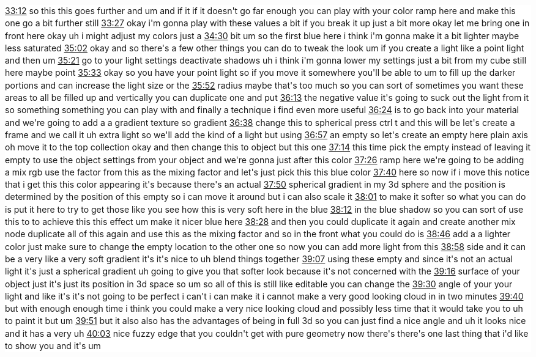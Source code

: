 [33:12](https://youtu.be/RgRPUlFBHH4?si=A6tMIRC1LjobGJsf&t=1992) so this this goes further and um and if it if it doesn't go far enough you can play with your color ramp here and make this one go a bit further still 
[33:27](https://youtu.be/RgRPUlFBHH4?si=A6tMIRC1LjobGJsf&t=2007) okay i'm gonna play with these values a bit if you break it up just a bit more okay let me bring one in front here okay uh i might adjust my colors just a 
[34:30](https://youtu.be/RgRPUlFBHH4?si=A6tMIRC1LjobGJsf&t=2070) bit um so the first blue here i think i'm gonna make it a bit lighter maybe less saturated 
[35:02](https://youtu.be/RgRPUlFBHH4?si=A6tMIRC1LjobGJsf&t=2102) okay and so there's a few other things you can do to tweak the look um if you create a light like a point light and then um 
[35:21](https://youtu.be/RgRPUlFBHH4?si=A6tMIRC1LjobGJsf&t=2121) go to your light settings deactivate shadows uh i think i'm gonna lower my settings just a bit from my cube still here maybe point 
[35:33](https://youtu.be/RgRPUlFBHH4?si=A6tMIRC1LjobGJsf&t=2133) okay so you have your point light so if you move it somewhere you'll be able to um to fill up the darker portions and can increase the light size or the 
[35:52](https://youtu.be/RgRPUlFBHH4?si=A6tMIRC1LjobGJsf&t=2152) radius maybe that's too much so you can sort of sometimes you want these areas to all be filled up and vertically you can duplicate one and put 
[36:13](https://youtu.be/RgRPUlFBHH4?si=A6tMIRC1LjobGJsf&t=2173) the negative value it's going to suck out the light from it so something something you can play with and finally a technique i find even more useful 
[36:24](https://youtu.be/RgRPUlFBHH4?si=A6tMIRC1LjobGJsf&t=2184) is to go back into your material and we're going to add a a gradient texture so gradient 
[36:38](https://youtu.be/RgRPUlFBHH4?si=A6tMIRC1LjobGJsf&t=2198) change this to spherical press ctrl t and this will be let's create a frame and we call it uh extra light so we'll add the kind of a light but using 
[36:57](https://youtu.be/RgRPUlFBHH4?si=A6tMIRC1LjobGJsf&t=2217) an empty so let's create an empty here plain axis oh move it to the top collection okay and then change this to object but this one 
[37:14](https://youtu.be/RgRPUlFBHH4?si=A6tMIRC1LjobGJsf&t=2234) this time pick the empty instead of leaving it empty to use the object settings from your object and we're gonna just after this color 
[37:26](https://youtu.be/RgRPUlFBHH4?si=A6tMIRC1LjobGJsf&t=2246) ramp here we're going to be adding a mix rgb use the factor from this as the mixing factor and let's just pick this this blue color 
[37:40](https://youtu.be/RgRPUlFBHH4?si=A6tMIRC1LjobGJsf&t=2260) here so now if i move this notice that i get this this color appearing it's because there's an actual 
[37:50](https://youtu.be/RgRPUlFBHH4?si=A6tMIRC1LjobGJsf&t=2270) spherical gradient in my 3d sphere and the position is determined by the position of this empty so i can move it around but i can also scale it 
[38:01](https://youtu.be/RgRPUlFBHH4?si=A6tMIRC1LjobGJsf&t=2281) to make it softer so what you can do is put it here to try to get those like you see how this is very soft here in the blue 
[38:12](https://youtu.be/RgRPUlFBHH4?si=A6tMIRC1LjobGJsf&t=2292) in the blue shadow so you can sort of use this to to achieve this this effect um make it nicer blue here 
[38:28](https://youtu.be/RgRPUlFBHH4?si=A6tMIRC1LjobGJsf&t=2308) and then you could duplicate it again and create another mix node duplicate all of this again and use this as the mixing factor and so in the front what you could do is 
[38:46](https://youtu.be/RgRPUlFBHH4?si=A6tMIRC1LjobGJsf&t=2326) add a a lighter color just make sure to change the empty location to the other one so now you can add more light from this 
[38:58](https://youtu.be/RgRPUlFBHH4?si=A6tMIRC1LjobGJsf&t=2338) side and it can be a very like a very soft gradient it's it's nice to uh blend things together 
[39:07](https://youtu.be/RgRPUlFBHH4?si=A6tMIRC1LjobGJsf&t=2347) using these empty and since it's not an actual light it's just a spherical gradient uh going to give you that softer look because it's not concerned with the 
[39:16](https://youtu.be/RgRPUlFBHH4?si=A6tMIRC1LjobGJsf&t=2356) surface of your object just it's just its position in 3d space so um so all of this is still like editable you can change the 
[39:30](https://youtu.be/RgRPUlFBHH4?si=A6tMIRC1LjobGJsf&t=2370) angle of your your light and like it's it's not going to be perfect i can't i can make it i cannot make a very good looking cloud in in two minutes 
[39:40](https://youtu.be/RgRPUlFBHH4?si=A6tMIRC1LjobGJsf&t=2380) but with enough enough time i think you could make a very nice looking cloud and possibly less time that it would take you to uh to paint it but um 
[39:51](https://youtu.be/RgRPUlFBHH4?si=A6tMIRC1LjobGJsf&t=2391) but it also also has the advantages of being in full 3d so you can just find a nice angle and uh it looks nice and it has a very uh 
[40:03](https://youtu.be/RgRPUlFBHH4?si=A6tMIRC1LjobGJsf&t=2403) nice fuzzy edge that you couldn't get with pure geometry now there's there's one last thing that i'd like to show you and it's um 